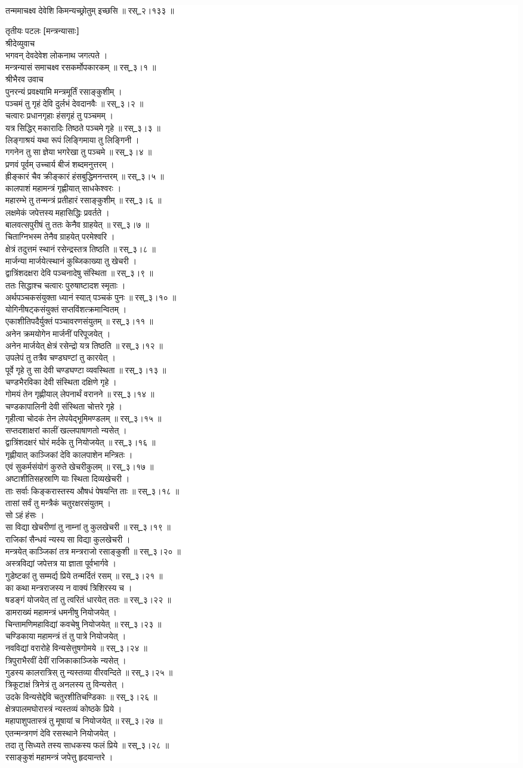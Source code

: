 तन्ममाचक्ष्व देवेशि किमन्यच्छ्रोतुम् इच्छसि  ॥ रस्_२।१३३ ॥  
  
  
तृतीयः पटलः [मन्त्रन्यासाः]  
श्रीदेव्युवाच  
भगवन् देवदेवेश लोकनाथ जगत्पते  ।  
मन्त्रन्यासं समाचक्ष्व रसकर्मोपकारकम्  ॥ रस्_३।१ ॥  
श्रीभैरव उवाच  
पुनरन्यं प्रवक्ष्यामि मन्त्रमूर्तिं रसाङ्कुशीम्  ।  
पञ्चमं तु गृहं देवि दुर्लभं देवदानवैः  ॥ रस्_३।२ ॥  
चत्वारः प्रधानगृहाः हंसगृहं तु पञ्चमम्  ।  
यत्र सिद्धिर् मकारादिः तिष्ठते पञ्चमे गृहे  ॥ रस्_३।३ ॥  
लिङ्गाश्रयं यथा रूपं लिङ्गिमाया तु लिङ्गिनी  ।  
गगनेन तु सा ज्ञेया भगरेखा तु पञ्चमे  ॥ रस्_३।४ ॥  
प्रणवं पूर्वम् उच्चार्य बीजं शब्दमनुत्तरम्  ।  
ह्रीङ्कारं चैव क्रीङ्कारं हंसबुद्धिमनन्तरम्  ॥ रस्_३।५ ॥  
कालपाशं महामन्त्रं गृह्णीयात् साधकेश्वरः  ।  
महारम्भे तु तन्मन्त्रं प्रतीहारं रसाङ्कुशीम्  ॥ रस्_३।६ ॥  
लक्षमेकं जपेत्तस्य महासिद्धिः प्रवर्तते  ।  
बालवत्सपुरीषं तु ततः केनैव ग्राहयेत्  ॥ रस्_३।७ ॥  
चिताग्निभस्म तेनैव ग्राहयेत् परमेश्वरि  ।  
क्षेत्रं तदुत्तमं स्थानं रसेन्द्रस्तत्र तिष्ठति  ॥ रस्_३।८ ॥  
मार्जन्या मार्जयेत्स्थानं कुब्जिकाख्या तु खेचरी  ।  
द्वात्रिंशदक्षरा देवि पञ्चनादेषु संस्थिता  ॥ रस्_३।९ ॥  
ततः सिद्धाश्च चत्वारः पुरुषाष्टादश स्मृताः  ।  
अर्थपञ्चकसंयुक्ता ध्यानं स्यात् पञ्चकं पुनः  ॥ रस्_३।१० ॥  
योगिनीषट्कसंयुक्तं सप्तविंशत्क्रमान्वितम्  ।  
एकाशीतिपदैर्युक्तं पञ्चावरणसंयुतम्  ॥ रस्_३।११ ॥  
अनेन क्रमयोगेन मार्जनीं परिपूजयेत्  ।  
अनेन मार्जयेत् क्षेत्रं रसेन्द्रो यत्र तिष्ठति  ॥ रस्_३।१२ ॥  
उपलेपं तु तत्रैव चण्डघण्टां तु कारयेत्  ।  
पूर्वे गृहे तु सा देवी चण्डघण्टा व्यवस्थिता  ॥ रस्_३।१३ ॥  
चण्डभैरविका देवी संस्थिता दक्षिणे गृहे  ।  
गोमयं तेन गृह्णीयाल् लेपनार्थं वरानने  ॥ रस्_३।१४ ॥  
चण्डकापालिनी देवी संस्थिता चोत्तरे गृहे  ।  
गृहीत्वा चोदकं तेन लेपयेद्भूमिमण्डलम्  ॥ रस्_३।१५ ॥  
सप्तदशाक्षरां कालीं खल्लपाषाणतो न्यसेत्  ।  
द्वात्रिंशदक्षरं घोरं मर्दके तु नियोजयेत्  ॥ रस्_३।१६ ॥  
गृह्णीयात् काञ्जिकां देवि कालपाशेन मन्त्रितः  ।  
एवं सुकर्मसंयोगं कुरुते खेचरीकुलम्  ॥ रस्_३।१७ ॥  
अष्टाशीतिसहस्राणि याः स्थिता दिव्यखेचरी  ।  
ताः सर्वाः किङ्करास्तस्य औषधं पेषयन्ति ताः  ॥ रस्_३।१८ ॥  
तासां सर्वं तु मन्त्रैकं चतुरक्षरसंयुतम्  ।  
सो ऽहं हंसः ।  
सा विद्या खेचरीणां तु नाम्नां तु कुलखेचरी  ॥ रस्_३।१९ ॥  
राजिकां सैन्धवं न्यस्य सा विद्या कुलखेचरी  ।  
मन्त्रयेत् काञ्जिकां तत्र मन्त्रराजो रसाङ्कुशी  ॥ रस्_३।२० ॥  
अस्त्रविद्यां जपेत्तत्र या ज्ञाता पूर्वभार्गवे  ।  
गुडेष्टकां तु सम्मर्द्य प्रिये तन्मर्दितं रसम्  ॥ रस्_३।२१ ॥  
का कथा मन्त्रराजस्य न वाक्यं त्रिशिरस्य च  ।  
षडङ्गं योजयेत् तां तु त्वरितं धारयेत् ततः  ॥ रस्_३।२२ ॥  
डामराख्यं महामन्त्रं धमनीषु नियोजयेत्  ।  
चिन्तामणिमहाविद्यां कवचेषु नियोजयेत्  ॥ रस्_३।२३ ॥  
चण्डिकाया महामन्त्रं तं तु पात्रे नियोजयेत्  ।  
नवविद्यां वरारोहे विन्यसेत्तुषगोमये  ॥ रस्_३।२४ ॥  
त्रिपुराभैरवीं देवीं राजिकाकाञ्जिके न्यसेत्  ।  
गुडस्य कालरात्रिस् तु न्यस्तव्या वीरवन्दिते  ॥ रस्_३।२५ ॥  
त्रिकूटाक्षं त्रिनेत्रं तु अनलस्य तु विन्यसेत्  ।  
उदके विन्यसेद्देवि चतुरशीतिचण्डिकाः  ॥ रस्_३।२६ ॥  
क्षेत्रपालमघोरास्त्रं न्यस्तव्यं कोष्ठके प्रिये  ।  
महापाशुपतास्त्रं तु मूषायां च नियोजयेत्  ॥ रस्_३।२७ ॥  
एतन्मन्त्रगणं देवि रसस्थाने नियोजयेत्  ।  
तदा तु सिध्यते तस्य साधकस्य फलं प्रिये  ॥ रस्_३।२८ ॥  
रसाङ्कुशं महामन्त्रं जपेत्तु हृदयान्तरे  ।  